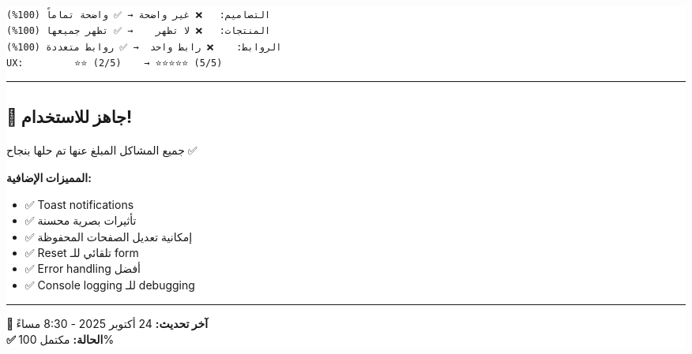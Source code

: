 ```
التصاميم:   ❌ غير واضحة → ✅ واضحة تماماً (100%)
المنتجات:   ❌ لا تظهر    → ✅ تظهر جميعها (100%)
الروابط:    ❌ رابط واحد  → ✅ روابط متعددة (100%)
UX:         ⭐⭐ (2/5)    → ⭐⭐⭐⭐⭐ (5/5)
```

---

## 🚀 **جاهز للاستخدام!**

جميع المشاكل المبلغ عنها تم حلها بنجاح ✅

**المميزات الإضافية:**
- ✅ Toast notifications
- ✅ تأثيرات بصرية محسنة
- ✅ إمكانية تعديل الصفحات المحفوظة
- ✅ Reset تلقائي للـ form
- ✅ Error handling أفضل
- ✅ Console logging للـ debugging

---

**📅 آخر تحديث:** 24 أكتوبر 2025 - 8:30 مساءً  
**✅ الحالة:** مكتمل 100%
